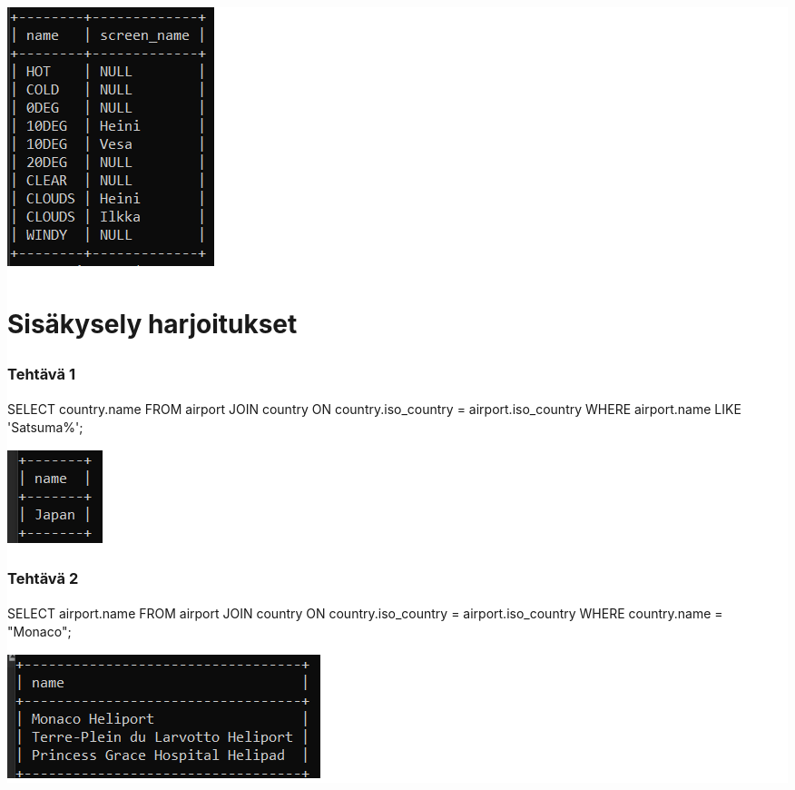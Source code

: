 ![ruudunkaappaus.png](img/img_23.png)




# Sisäkysely harjoitukset

### Tehtävä 1
SELECT 
    country.name
FROM 
    airport
JOIN
    country ON country.iso_country = airport.iso_country
WHERE 
    airport.name LIKE 'Satsuma%';

![ruudunkaappaus.png](img/img_24.png)

### Tehtävä 2
SELECT 
    airport.name
FROM 
    airport
JOIN
    country ON country.iso_country = airport.iso_country
WHERE 
    country.name = "Monaco";

![ruudunkaappaus.png](img/img_25.png)
